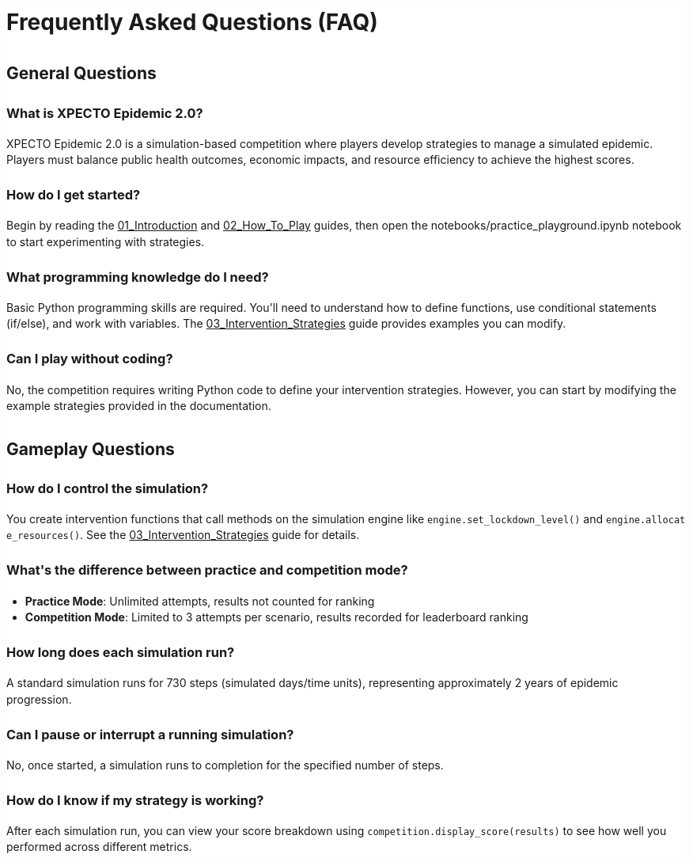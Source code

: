 # Frequently Asked Questions (FAQ)

## General Questions

### What is XPECTO Epidemic 2.0?
XPECTO Epidemic 2.0 is a simulation-based competition where players develop strategies to manage a simulated epidemic. Players must balance public health outcomes, economic impacts, and resource efficiency to achieve the highest scores.

### How do I get started?
Begin by reading the [01_Introduction](01_Introduction.md) and [02_How_To_Play](02_How_To_Play.md) guides, then open the notebooks/practice_playground.ipynb notebook to start experimenting with strategies.

### What programming knowledge do I need?
Basic Python programming skills are required. You'll need to understand how to define functions, use conditional statements (if/else), and work with variables. The [03_Intervention_Strategies](03_Intervention_Strategies.md) guide provides examples you can modify.

### Can I play without coding?
No, the competition requires writing Python code to define your intervention strategies. However, you can start by modifying the example strategies provided in the documentation.

## Gameplay Questions

### How do I control the simulation?
You create intervention functions that call methods on the simulation engine like `engine.set_lockdown_level()` and `engine.allocate_resources()`. See the [03_Intervention_Strategies](03_Intervention_Strategies.md) guide for details.

### What's the difference between practice and competition mode?
- **Practice Mode**: Unlimited attempts, results not counted for ranking
- **Competition Mode**: Limited to 3 attempts per scenario, results recorded for leaderboard ranking

### How long does each simulation run?
A standard simulation runs for 730 steps (simulated days/time units), representing approximately 2 years of epidemic progression.

### Can I pause or interrupt a running simulation?
No, once started, a simulation runs to completion for the specified number of steps.

### How do I know if my strategy is working?
After each simulation run, you can view your score breakdown using `competition.display_score(results)` to see how well you performed across different metrics.
